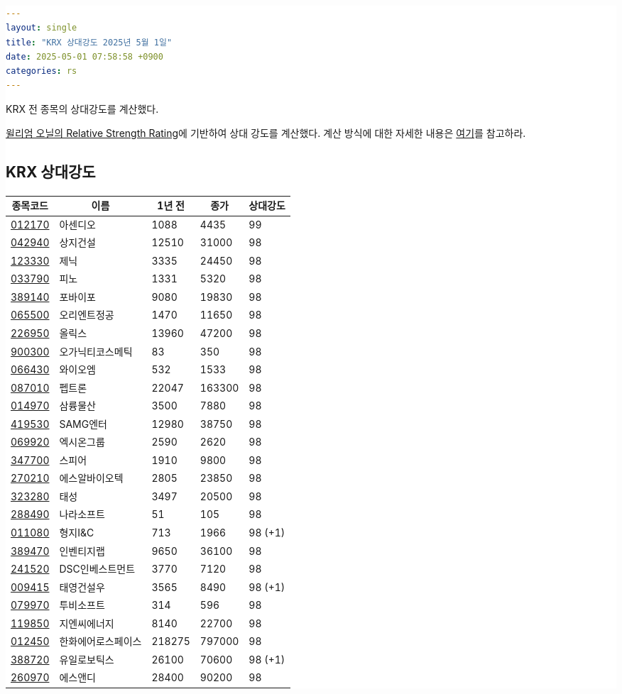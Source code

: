 ```yaml
---
layout: single
title: "KRX 상대강도 2025년 5월 1일"
date: 2025-05-01 07:58:58 +0900
categories: rs
---
```

KRX 전 종목의 상대강도를 계산했다.

[윌리엄 오닐의 Relative Strength Rating](https://www.williamoneil.com/proprietary-ratings-and-rankings/)에 기반하여 상대 강도를 계산했다.
계산 방식에 대한 자세한 내용은 [여기](https://dalinaum.github.io/investment/2024/08/26/how-i-calculated-relative-strength.html)를 참고하라.

## KRX 상대강도

|종목코드|이름|1년 전|종가|상대강도|
|------|---|-----|--|------|
|[012170](https://finance.daum.net/quotes/A012170)|아센디오|1088|4435|99 |
|[042940](https://finance.daum.net/quotes/A042940)|상지건설|12510|31000|98 |
|[123330](https://finance.daum.net/quotes/A123330)|제닉|3335|24450|98 |
|[033790](https://finance.daum.net/quotes/A033790)|피노|1331|5320|98 |
|[389140](https://finance.daum.net/quotes/A389140)|포바이포|9080|19830|98 |
|[065500](https://finance.daum.net/quotes/A065500)|오리엔트정공|1470|11650|98 |
|[226950](https://finance.daum.net/quotes/A226950)|올릭스|13960|47200|98 |
|[900300](https://finance.daum.net/quotes/A900300)|오가닉티코스메틱|83|350|98 |
|[066430](https://finance.daum.net/quotes/A066430)|와이오엠|532|1533|98 |
|[087010](https://finance.daum.net/quotes/A087010)|펩트론|22047|163300|98 |
|[014970](https://finance.daum.net/quotes/A014970)|삼륭물산|3500|7880|98 |
|[419530](https://finance.daum.net/quotes/A419530)|SAMG엔터|12980|38750|98 |
|[069920](https://finance.daum.net/quotes/A069920)|엑시온그룹|2590|2620|98 |
|[347700](https://finance.daum.net/quotes/A347700)|스피어|1910|9800|98 |
|[270210](https://finance.daum.net/quotes/A270210)|에스알바이오텍|2805|23850|98 |
|[323280](https://finance.daum.net/quotes/A323280)|태성|3497|20500|98 |
|[288490](https://finance.daum.net/quotes/A288490)|나라소프트|51|105|98 |
|[011080](https://finance.daum.net/quotes/A011080)|형지I&C|713|1966|98 (+1)|
|[389470](https://finance.daum.net/quotes/A389470)|인벤티지랩|9650|36100|98 |
|[241520](https://finance.daum.net/quotes/A241520)|DSC인베스트먼트|3770|7120|98 |
|[009415](https://finance.daum.net/quotes/A009415)|태영건설우|3565|8490|98 (+1)|
|[079970](https://finance.daum.net/quotes/A079970)|투비소프트|314|596|98 |
|[119850](https://finance.daum.net/quotes/A119850)|지엔씨에너지|8140|22700|98 |
|[012450](https://finance.daum.net/quotes/A012450)|한화에어로스페이스|218275|797000|98 |
|[388720](https://finance.daum.net/quotes/A388720)|유일로보틱스|26100|70600|98 (+1)|
|[260970](https://finance.daum.net/quotes/A260970)|에스앤디|28400|90200|98 |